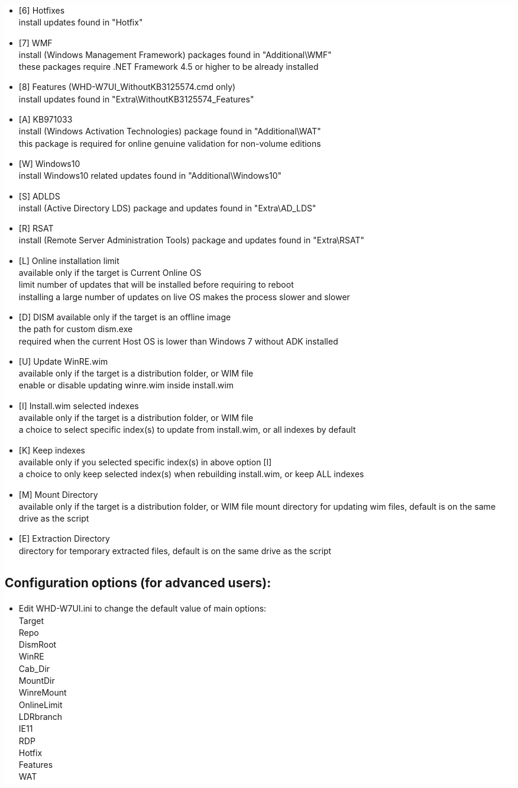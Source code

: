 * [6] Hotfixes  
install updates found in "Hotfix"

* [7] WMF  
install (Windows Management Framework) packages found in "Additional\WMF"  
these packages require .NET Framework 4.5 or higher to be already installed

* [8] Features (WHD-W7UI_WithoutKB3125574.cmd only)  
install updates found in "Extra\WithoutKB3125574\_Features"

* [A] KB971033  
install (Windows Activation Technologies) package found in "Additional\WAT"  
this package is required for online genuine validation for non-volume editions

* [W] Windows10  
install Windows10 related updates found in "Additional\Windows10"

* [S] ADLDS  
install (Active Directory LDS) package and updates found in "Extra\AD_LDS"

* [R] RSAT  
install (Remote Server Administration Tools) package and updates found in "Extra\RSAT"

* [L] Online installation limit  
available only if the target is Current Online OS  
limit number of updates that will be installed before requiring to reboot  
installing a large number of updates on live OS makes the process slower and slower

* [D] DISM
available only if the target is an offline image  
the path for custom dism.exe  
required when the current Host OS is lower than Windows 7 without ADK installed

* [U] Update WinRE.wim  
available only if the target is a distribution folder, or WIM file  
enable or disable updating winre.wim inside install.wim

* [I] Install.wim selected indexes  
available only if the target is a distribution folder, or WIM file  
a choice to select specific index(s) to update from install.wim, or all indexes by default

* [K] Keep indexes  
available only if you selected specific index(s) in above option [I]  
a choice to only keep selected index(s) when rebuilding install.wim, or keep ALL indexes

* [M] Mount Directory  
available only if the target is a distribution folder, or WIM file
mount directory for updating wim files, default is on the same drive as the script

* [E] Extraction Directory  
directory for temporary extracted files, default is on the same drive as the script

## Configuration options (for advanced users):

* Edit WHD-W7UI.ini to change the default value of main options:  
Target  
Repo  
DismRoot  
WinRE  
Cab_Dir  
MountDir  
WinreMount  
OnlineLimit  
LDRbranch  
IE11  
RDP  
Hotfix  
Features  
WAT  